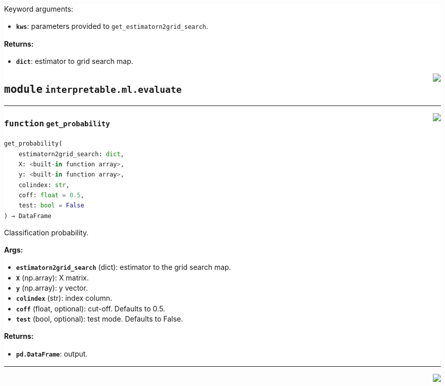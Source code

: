 Keyword arguments: 
 - <b>`kws`</b>:  parameters provided to `get_estimatorn2grid_search`. 



**Returns:**
 
 - <b>`dict`</b>:  estimator to grid search map. 




<a href="https://github.com/rraadd88/interpretable/blob/master/interpretable/ml.py#L0"><img align="right" style="float:right;" src="https://img.shields.io/badge/-source-cccccc?style=flat-square"></a>

## <kbd>module</kbd> `interpretable.ml.evaluate`





---

<a href="https://github.com/rraadd88/interpretable/blob/master/interpretable/ml/evaluate.py#L11"><img align="right" style="float:right;" src="https://img.shields.io/badge/-source-cccccc?style=flat-square"></a>

### <kbd>function</kbd> `get_probability`

```python
get_probability(
    estimatorn2grid_search: dict,
    X: <built-in function array>,
    y: <built-in function array>,
    colindex: str,
    coff: float = 0.5,
    test: bool = False
) → DataFrame
```

Classification probability. 



**Args:**
 
 - <b>`estimatorn2grid_search`</b> (dict):  estimator to the grid search map. 
 - <b>`X`</b> (np.array):  X matrix. 
 - <b>`y`</b> (np.array):  y vector. 
 - <b>`colindex`</b> (str):  index column.  
 - <b>`coff`</b> (float, optional):  cut-off. Defaults to 0.5. 
 - <b>`test`</b> (bool, optional):  test mode. Defaults to False. 



**Returns:**
 
 - <b>`pd.DataFrame`</b>:  output. 


---

<a href="https://github.com/rraadd88/interpretable/blob/master/interpretable/ml/evaluate.py#L87"><img align="right" style="float:right;" src="https://img.shields.io/badge/-source-cccccc?style=flat-square"></a>
